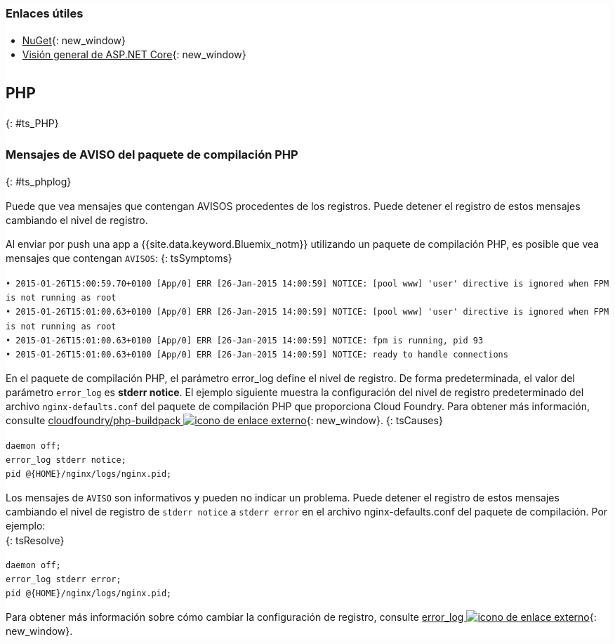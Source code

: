 ### Enlaces útiles
* [NuGet](https://docs.nuget.org/Consume/Overview){: new_window}
* [Visión general de ASP.NET Core](http://docs.asp.net/en/latest/conceptual-overview/aspnet.html){: new_window}

## PHP
{: #ts_PHP}

### Mensajes de AVISO del paquete de compilación PHP
{: #ts_phplog}

Puede que vea mensajes que contengan AVISOS procedentes de los registros. Puede detener el registro de estos mensajes cambiando el nivel de registro.

Al enviar por push una app a {{site.data.keyword.Bluemix_notm}} utilizando un paquete de compilación PHP, es posible que vea mensajes que contengan `AVISOS`:
{: tsSymptoms}

```
• 2015-01-26T15:00:59.70+0100 [App/0] ERR [26-Jan-2015 14:00:59] NOTICE: [pool www] 'user' directive is ignored when FPM is not running as root
• 2015-01-26T15:01:00.63+0100 [App/0] ERR [26-Jan-2015 14:00:59] NOTICE: [pool www] 'user' directive is ignored when FPM is not running as root
• 2015-01-26T15:01:00.63+0100 [App/0] ERR [26-Jan-2015 14:00:59] NOTICE: fpm is running, pid 93
• 2015-01-26T15:01:00.63+0100 [App/0] ERR [26-Jan-2015 14:00:59] NOTICE: ready to handle connections
```
En el paquete de compilación PHP, el parámetro error_log define el nivel de registro. De forma predeterminada, el valor del parámetro `error_log` es **stderr notice**. El ejemplo siguiente muestra la configuración del nivel de registro predeterminado del archivo `nginx-defaults.conf` del paquete de compilación PHP que proporciona Cloud Foundry. Para obtener más información, consulte [cloudfoundry/php-buildpack ![icono de enlace externo](../../icons/launch-glyph.svg "icono de enlace externo")](https://github.com/cloudfoundry/php-buildpack/blob/ff71ea41d00c1226d339e83cf2c7d6dda6c590ef/defaults/config/nginx/1.5.x/nginx-defaults.conf){: new_window}.
{: tsCauses}

```
daemon off;
error_log stderr notice;
pid @{HOME}/nginx/logs/nginx.pid;
```

Los mensajes de `AVISO` son informativos y pueden no indicar un problema. Puede detener el registro de estos mensajes cambiando el nivel de registro de `stderr notice` a `stderr error`
en el archivo nginx-defaults.conf del paquete de compilación. Por ejemplo: 	
{: tsResolve}

```
daemon off;
error_log stderr error;
pid @{HOME}/nginx/logs/nginx.pid;
```
Para obtener más información sobre cómo cambiar la configuración de registro, consulte [error_log ![icono de enlace externo](../../icons/launch-glyph.svg "icono de enlace externo")](http://nginx.org/en/docs/ngx_core_module.html#error_log){: new_window}.

